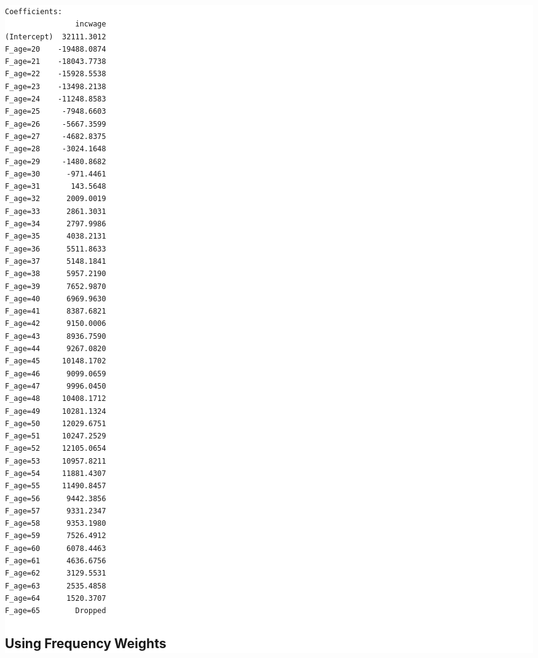 	Coefficients:
	                incwage
	(Intercept)  32111.3012
	F_age=20    -19488.0874
	F_age=21    -18043.7738
	F_age=22    -15928.5538
	F_age=23    -13498.2138
	F_age=24    -11248.8583
	F_age=25     -7948.6603
	F_age=26     -5667.3599
	F_age=27     -4682.8375
	F_age=28     -3024.1648
	F_age=29     -1480.8682
	F_age=30      -971.4461
	F_age=31       143.5648
	F_age=32      2009.0019
	F_age=33      2861.3031
	F_age=34      2797.9986
	F_age=35      4038.2131
	F_age=36      5511.8633
	F_age=37      5148.1841
	F_age=38      5957.2190
	F_age=39      7652.9870
	F_age=40      6969.9630
	F_age=41      8387.6821
	F_age=42      9150.0006
	F_age=43      8936.7590
	F_age=44      9267.0820
	F_age=45     10148.1702
	F_age=46      9099.0659
	F_age=47      9996.0450
	F_age=48     10408.1712
	F_age=49     10281.1324
	F_age=50     12029.6751
	F_age=51     10247.2529
	F_age=52     12105.0654
	F_age=53     10957.8211
	F_age=54     11881.4307
	F_age=55     11490.8457
	F_age=56      9442.3856
	F_age=57      9331.2347
	F_age=58      9353.1980
	F_age=59      7526.4912
	F_age=60      6078.4463
	F_age=61      4636.6756
	F_age=62      3129.5531
	F_age=63      2535.4858
	F_age=64      1520.3707
	F_age=65        Dropped


## Using Frequency Weights

